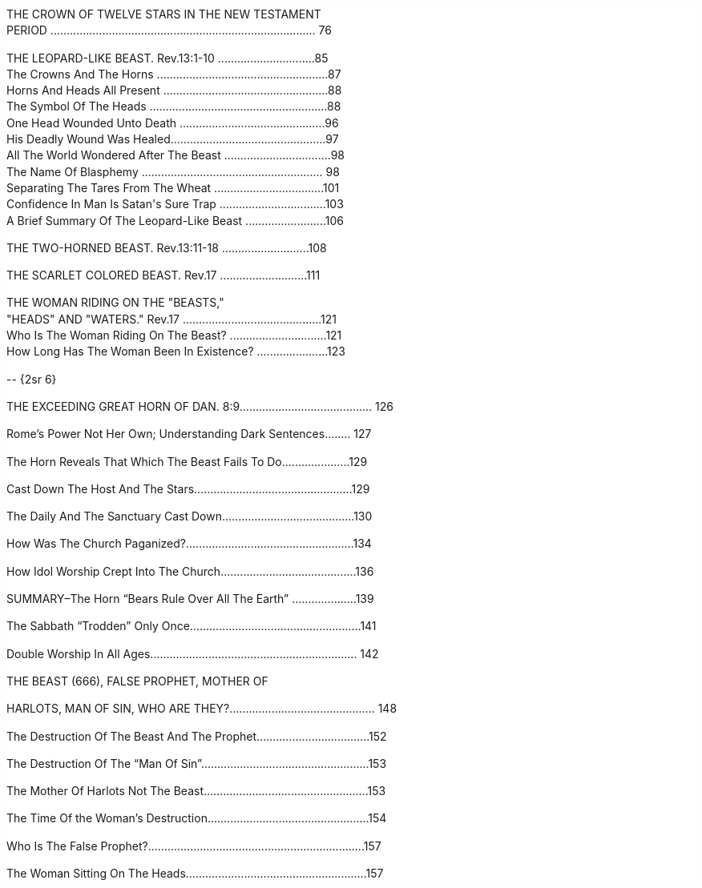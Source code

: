 THE CROWN OF TWELVE STARS IN THE NEW TESTAMENT   
 PERIOD .................................................................................. 76

THE LEOPARD-LIKE BEAST. Rev.13:1-10 ..............................85  
 The Crowns And The Horns .....................................................87  
 Horns And Heads All Present ...................................................88  
 The Symbol Of The Heads .......................................................88  
 One Head Wounded Unto Death .............................................96  
 His Deadly Wound Was Healed................................................97  
 All The World Wondered After The Beast .................................98  
 The Name Of Blasphemy ........................................................ 98  
 Separating The Tares From The Wheat ..................................101  
 Confidence In Man Is Satan's Sure Trap .................................103  
 A Brief Summary Of The Leopard-Like Beast .........................106

THE TWO-HORNED BEAST. Rev.13:11-18 ...........................108

THE SCARLET COLORED BEAST. Rev.17 ...........................111

THE WOMAN RIDING ON THE "BEASTS,"  
 "HEADS" AND "WATERS." Rev.17 ...........................................121  
 Who Is The Woman Riding On The Beast? ..............................121  
 How Long Has The Woman Been In Existence? ......................123

 -- {2sr 6}   
  
  THE EXCEEDING GREAT HORN OF DAN. 8:9......................................... 126

 Rome’s Power Not Her Own; Understanding Dark Sentences........ 127

 The Horn Reveals That Which The Beast Fails To Do.....................129

 Cast Down The Host And The Stars.................................................129

 The Daily And The Sanctuary Cast Down.........................................130

 How Was The Church Paganized?....................................................134

 How Idol Worship Crept Into The Church..........................................136

 SUMMARY–The Horn “Bears Rule Over All The Earth” ....................139

 The Sabbath “Trodden” Only Once.....................................................141

 Double Worship In All Ages................................................................ 142

THE BEAST (666), FALSE PROPHET, MOTHER OF

 HARLOTS, MAN OF SIN, WHO ARE THEY?............................................. 148

 The Destruction Of The Beast And The Prophet...................................152

 The Destruction Of The “Man Of Sin”....................................................153

 The Mother Of Harlots Not The Beast...................................................153

 The Time Of the Woman’s Destruction..................................................154

 Who Is The False Prophet?...................................................................157

 The Woman Sitting On The Heads........................................................157
